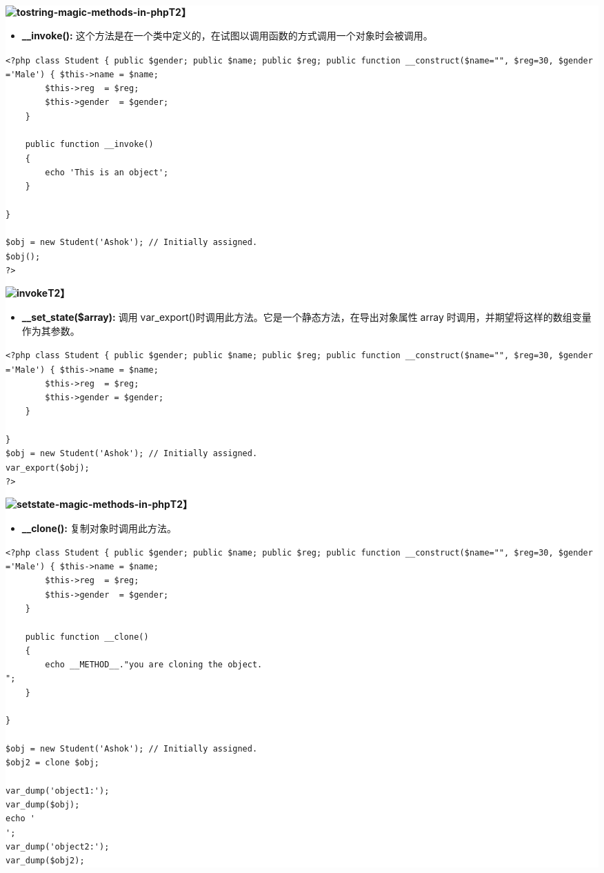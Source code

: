**![tostring-magic-methods-in-php](../Images/b28d6c8148da59d123fba4241100e073.png)T2】**

*   **__invoke():** 这个方法是在一个类中定义的，在试图以调用函数的方式调用一个对象时会被调用。

```
<?php class Student { public $gender; public $name; public $reg; public function __construct($name="", $reg=30, $gender='Male') { $this->name = $name;
        $this->reg  = $reg;
        $this->gender  = $gender;
    }

    public function __invoke() 
	{
        echo 'This is an object';
    }

}

$obj = new Student('Ashok'); // Initially assigned.
$obj();
?>
```

**![invoke](../Images/39664ca932daf3291824a9d7e5b44301.png)T2】**

*   **__set_state($array):** 调用 var_export()时调用此方法。它是一个静态方法，在导出对象属性 array 时调用，并期望将这样的数组变量作为其参数。

```
<?php class Student { public $gender; public $name; public $reg; public function __construct($name="", $reg=30, $gender='Male') { $this->name = $name;
        $this->reg  = $reg;
        $this->gender = $gender;
    }

}
$obj = new Student('Ashok'); // Initially assigned.
var_export($obj);
?>
```

**![setstate-magic-methods-in-php](../Images/28532e1fbd77dbded7b1051f58123030.png)T2】**

*   **__clone():** 复制对象时调用此方法。

```
<?php class Student { public $gender; public $name; public $reg; public function __construct($name="", $reg=30, $gender='Male') { $this->name = $name;
        $this->reg  = $reg;
        $this->gender  = $gender;
    }

    public function __clone()
    {
        echo __METHOD__."you are cloning the object.
";
    }

}

$obj = new Student('Ashok'); // Initially assigned.
$obj2 = clone $obj;

var_dump('object1:');
var_dump($obj);
echo '
';
var_dump('object2:');
var_dump($obj2);
```